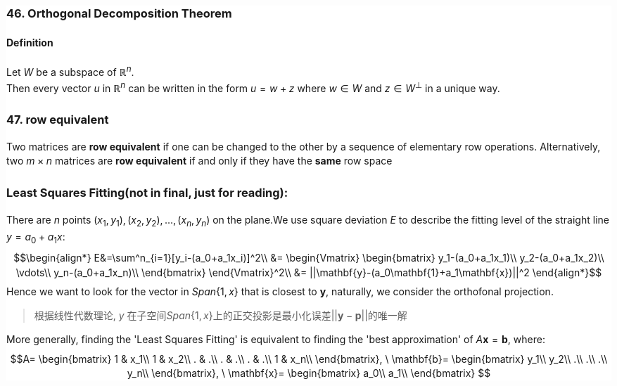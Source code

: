 ### 46. Orthogonal Decomposition Theorem
#### Definition
Let $W$ be a subspace of $\mathbb{R}^n$.  
Then every vector $u$ in $\mathbb{R}^n$ can be written in the form $u = w+z$ where $w ∈ W$ and $z∈W^⊥$ in a unique way.

### 47. **row equivalent**
Two matrices are **row equivalent** if one can be changed to the other by a sequence of elementary row operations. 
Alternatively, two $m \times n$ matrices are **row equivalent** if and only if they have the **same** row space


### Least Squares Fitting(not in final, just for reading):
There are $n$ points $(x_1,y_1),(x_2,y_2),...,(x_n,y_n)$ on the plane.We use square deviation $E$ to describe the fitting level of the straight line $y=a_0+a_1x$:  
$$\begin{align*}
    E&=\sum^n_{i=1}[y_i-(a_0+a_1x_i)]^2\\
    &=
    \begin{Vmatrix}
        \begin{bmatrix}
            y_1-(a_0+a_1x_1)\\
            y_2-(a_0+a_1x_2)\\
            \vdots\\
            y_n-(a_0+a_1x_n)\\
        \end{bmatrix}
    \end{Vmatrix}^2\\
    &= ||\mathbf{y}-(a_0\mathbf{1}+a_1\mathbf{x})||^2
\end{align*}$$
Hence we want to look for the vector in $Span\{1,x\}$ that is closest to $\mathbf{y}$, 
 naturally, we consider the orthofonal projection. 

 >根据线性代数理论, $y$ 在子空间$Span\{1,x\}$上的正交投影是最小化误差$||\mathbf{y}-\mathbf{p}||$的唯一解  

More generally, finding the 'Least Squares Fitting' is equivalent to finding the 'best approximation' of $A\mathbf{x}=\mathbf{b}$, where:
$$A=
\begin{bmatrix}
    1 & x_1\\
    1 & x_2\\
    . & .\\
    . & .\\
    . & .\\
    1 & x_n\\
\end{bmatrix},
\ \mathbf{b}=
\begin{bmatrix}
    y_1\\
    y_2\\
    .\\
    .\\
    .\\
    y_n\\
\end{bmatrix},
\ \mathbf{x}=
\begin{bmatrix}
    a_0\\
    a_1\\
\end{bmatrix}
$$
